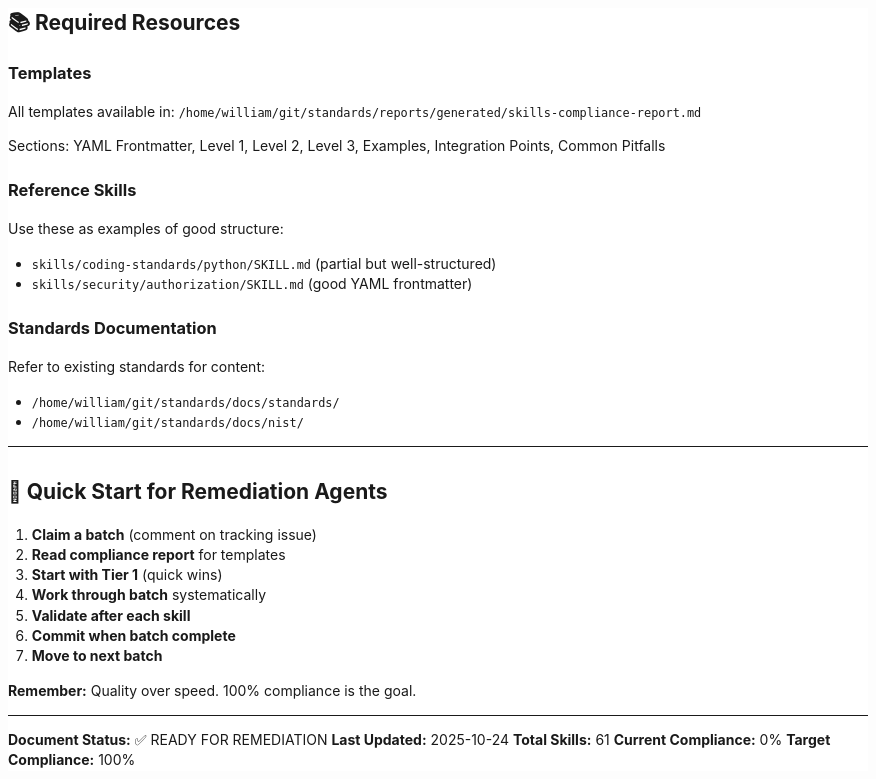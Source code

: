 
## 📚 Required Resources

### Templates

All templates available in:
`/home/william/git/standards/reports/generated/skills-compliance-report.md`

Sections: YAML Frontmatter, Level 1, Level 2, Level 3, Examples, Integration Points, Common Pitfalls

### Reference Skills

Use these as examples of good structure:

- `skills/coding-standards/python/SKILL.md` (partial but well-structured)
- `skills/security/authorization/SKILL.md` (good YAML frontmatter)

### Standards Documentation

Refer to existing standards for content:

- `/home/william/git/standards/docs/standards/`
- `/home/william/git/standards/docs/nist/`

---

## 🚀 Quick Start for Remediation Agents

1. **Claim a batch** (comment on tracking issue)
2. **Read compliance report** for templates
3. **Start with Tier 1** (quick wins)
4. **Work through batch** systematically
5. **Validate after each skill**
6. **Commit when batch complete**
7. **Move to next batch**

**Remember:** Quality over speed. 100% compliance is the goal.

---

**Document Status:** ✅ READY FOR REMEDIATION
**Last Updated:** 2025-10-24
**Total Skills:** 61
**Current Compliance:** 0%
**Target Compliance:** 100%

